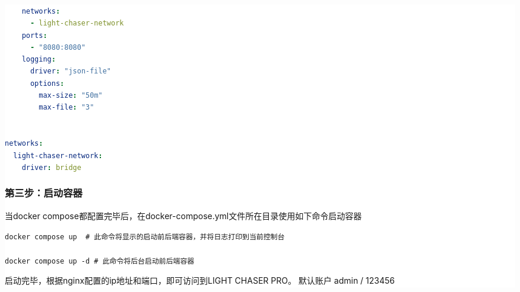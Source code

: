 ```yaml
    networks:
      - light-chaser-network
    ports:
      - "8080:8080"
    logging:
      driver: "json-file"
      options:
        max-size: "50m"
        max-file: "3"


networks:
  light-chaser-network:
    driver: bridge

```

### 第三步：启动容器

当docker compose都配置完毕后，在docker-compose.yml文件所在目录使用如下命令启动容器

```shell
docker compose up  # 此命令将显示的启动前后端容器，并将日志打印到当前控制台

docker compose up -d # 此命令将后台启动前后端容器
```

启动完毕，根据nginx配置的ip地址和端口，即可访问到LIGHT CHASER PRO。 默认账户 admin / 123456

